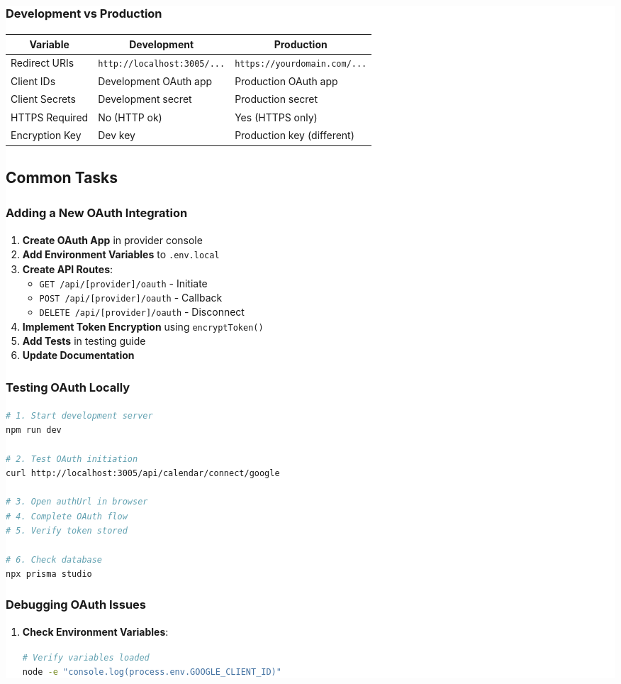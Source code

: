 ### Development vs Production

| Variable | Development | Production |
|----------|-------------|------------|
| Redirect URIs | `http://localhost:3005/...` | `https://yourdomain.com/...` |
| Client IDs | Development OAuth app | Production OAuth app |
| Client Secrets | Development secret | Production secret |
| HTTPS Required | No (HTTP ok) | Yes (HTTPS only) |
| Encryption Key | Dev key | Production key (different) |

## Common Tasks

### Adding a New OAuth Integration

1. **Create OAuth App** in provider console
2. **Add Environment Variables** to `.env.local`
3. **Create API Routes**:
   - `GET /api/[provider]/oauth` - Initiate
   - `POST /api/[provider]/oauth` - Callback
   - `DELETE /api/[provider]/oauth` - Disconnect
4. **Implement Token Encryption** using `encryptToken()`
5. **Add Tests** in testing guide
6. **Update Documentation**

### Testing OAuth Locally

```bash
# 1. Start development server
npm run dev

# 2. Test OAuth initiation
curl http://localhost:3005/api/calendar/connect/google

# 3. Open authUrl in browser
# 4. Complete OAuth flow
# 5. Verify token stored

# 6. Check database
npx prisma studio
```

### Debugging OAuth Issues

1. **Check Environment Variables**:
   ```bash
   # Verify variables loaded
   node -e "console.log(process.env.GOOGLE_CLIENT_ID)"
   ```
